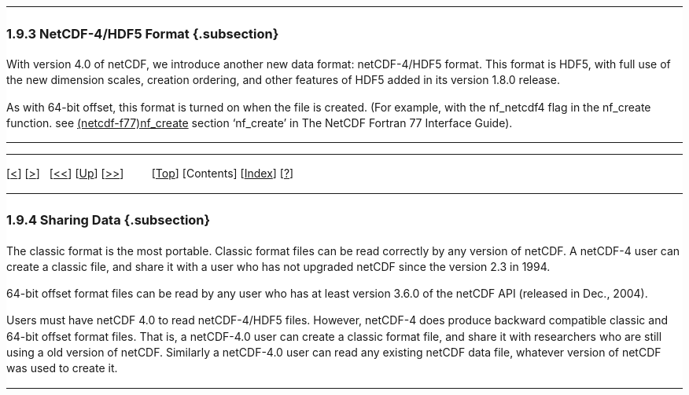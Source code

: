   -------------------------------------------------------------------------- ------------------------------------------------------- --- ------------------------------------------------------------------ -------------------------------- ------------------------------------ --- --- --- --- ----------------------------------------- ------------ ------------------------------------ ----------------------------------

### 1.9.3 NetCDF-4/HDF5 Format {.subsection}

With version 4.0 of netCDF, we introduce another new data format:
netCDF-4/HDF5 format. This format is HDF5, with full use of the new
dimension scales, creation ordering, and other features of HDF5 added in
its version 1.8.0 release.

As with 64-bit offset, this format is turned on when the file is
created. (For example, with the nf\_netcdf4 flag in the nf\_create
function. see [(netcdf-f77)nf\_create](netcdf-f77.html#nf_005fcreate)
section ‘nf\_create’ in The NetCDF Fortran 77 Interface Guide).

* * * * *

  --------------------------------------------------------------------------- -------------------------------------------------------- --- ------------------------------------------------------------------ -------------------------------- ------------------------------------ --- --- --- --- ----------------------------------------- ------------ ------------------------------------ ----------------------------------
  [[\<](#NetCDF_002d4_002fHDF5-Format "Previous section in reading order")]   [[\>](#Classic-Model "Next section in reading order")]       [[\<\<](#Intro "Beginning of this chapter or previous chapter")]   [[Up](#Versions "Up section")]   [[\>\>](#Examples "Next chapter")]                   [[Top](#Top "Cover (top) of document")]   [Contents]   [[Index](#Combined-Index "Index")]   [[?](#SEC_About "About (help)")]
  --------------------------------------------------------------------------- -------------------------------------------------------- --- ------------------------------------------------------------------ -------------------------------- ------------------------------------ --- --- --- --- ----------------------------------------- ------------ ------------------------------------ ----------------------------------

### 1.9.4 Sharing Data {.subsection}

The classic format is the most portable. Classic format files can be
read correctly by any version of netCDF. A netCDF-4 user can create a
classic file, and share it with a user who has not upgraded netCDF since
the version 2.3 in 1994.

64-bit offset format files can be read by any user who has at least
version 3.6.0 of the netCDF API (released in Dec., 2004).

Users must have netCDF 4.0 to read netCDF-4/HDF5 files. However,
netCDF-4 does produce backward compatible classic and 64-bit offset
format files. That is, a netCDF-4.0 user can create a classic format
file, and share it with researchers who are still using a old version of
netCDF. Similarly a netCDF-4.0 user can read any existing netCDF data
file, whatever version of netCDF was used to create it.

* * * * *
